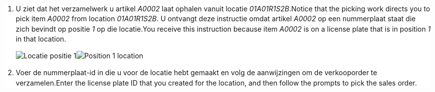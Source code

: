 1. <span data-ttu-id="5c4a6-288">U ziet dat het verzamelwerk u artikel *A0002* laat ophalen vanuit locatie *01A01R1S2B*.</span><span class="sxs-lookup"><span data-stu-id="5c4a6-288">Notice that the picking work directs you to pick item *A0002* from location *01A01R1S2B*.</span></span> <span data-ttu-id="5c4a6-289">U ontvangt deze instructie omdat artikel *A0002* op een nummerplaat staat die zich bevindt op positie *1* op die locatie.</span><span class="sxs-lookup"><span data-stu-id="5c4a6-289">You receive this instruction because item *A0002* is on a license plate that is in position *1* in that location.</span></span>

    <span data-ttu-id="5c4a6-290">![Locatie positie 1](media/LocationLicensePlatePositioning.png "Locatie positie 1")</span><span class="sxs-lookup"><span data-stu-id="5c4a6-290">![Position 1 location](media/LocationLicensePlatePositioning.png "Position 1 location")</span></span>

1. <span data-ttu-id="5c4a6-291">Voer de nummerplaat-id in die u voor de locatie hebt gemaakt en volg de aanwijzingen om de verkooporder te verzamelen.</span><span class="sxs-lookup"><span data-stu-id="5c4a6-291">Enter the license plate ID that you created for the location, and then follow the prompts to pick the sales order.</span></span>
